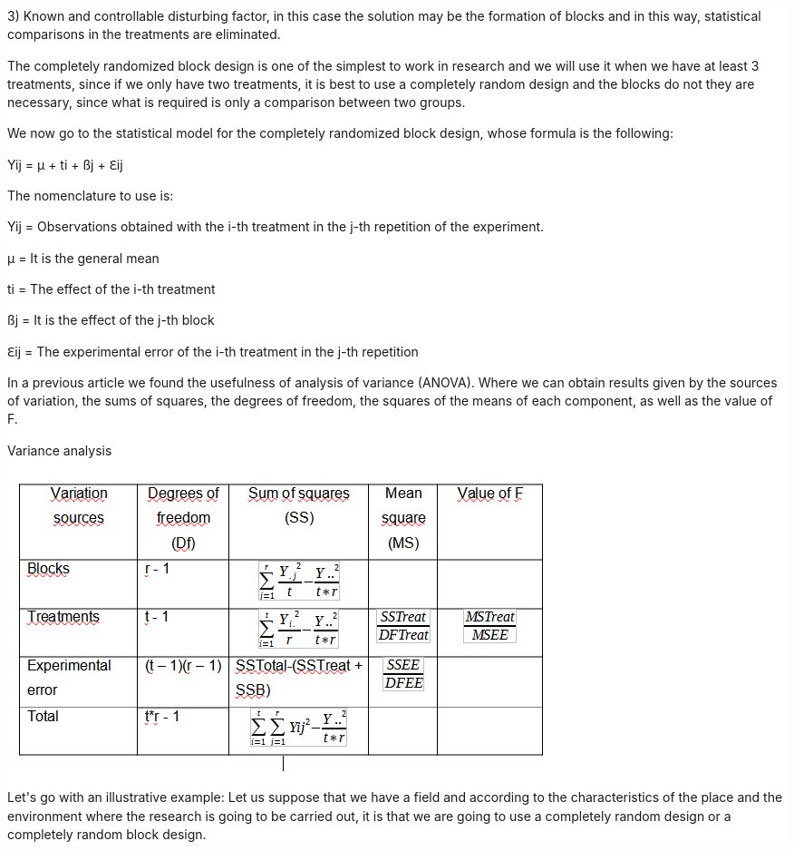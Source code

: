 3\) Known and controllable disturbing factor, in this case the solution
may be the formation of blocks and in this way, statistical comparisons
in the treatments are eliminated.

The completely randomized block design is one of the simplest to work in
research and we will use it when we have at least 3 treatments, since if
we only have two treatments, it is best to use a completely random
design and the blocks do not they are necessary, since what is required
is only a comparison between two groups.

We now go to the statistical model for the completely randomized block
design, whose formula is the following:

Yij = µ + ti + ßj + Ԑij

The nomenclature to use is:

Yij = Observations obtained with the i-th treatment in the j-th
repetition of the experiment.

µ = It is the general mean

ti = The effect of the i-th treatment

ßj = It is the effect of the j-th block

Ԑij = The experimental error of the i-th treatment in the j-th
repetition

In a previous article we found the usefulness of analysis of variance
(ANOVA). Where we can obtain results given by the sources of variation,
the sums of squares, the degrees of freedom, the squares of the means of
each component, as well as the value of F.

Variance analysis

![Variance Analysis Table](_static/images/block-design/image5.png)

Let\'s go with an illustrative example: Let us suppose that we have a
field and according to the characteristics of the place and the
environment where the research is going to be carried out, it is that we
are going to use a completely random design or a completely random block
design.
